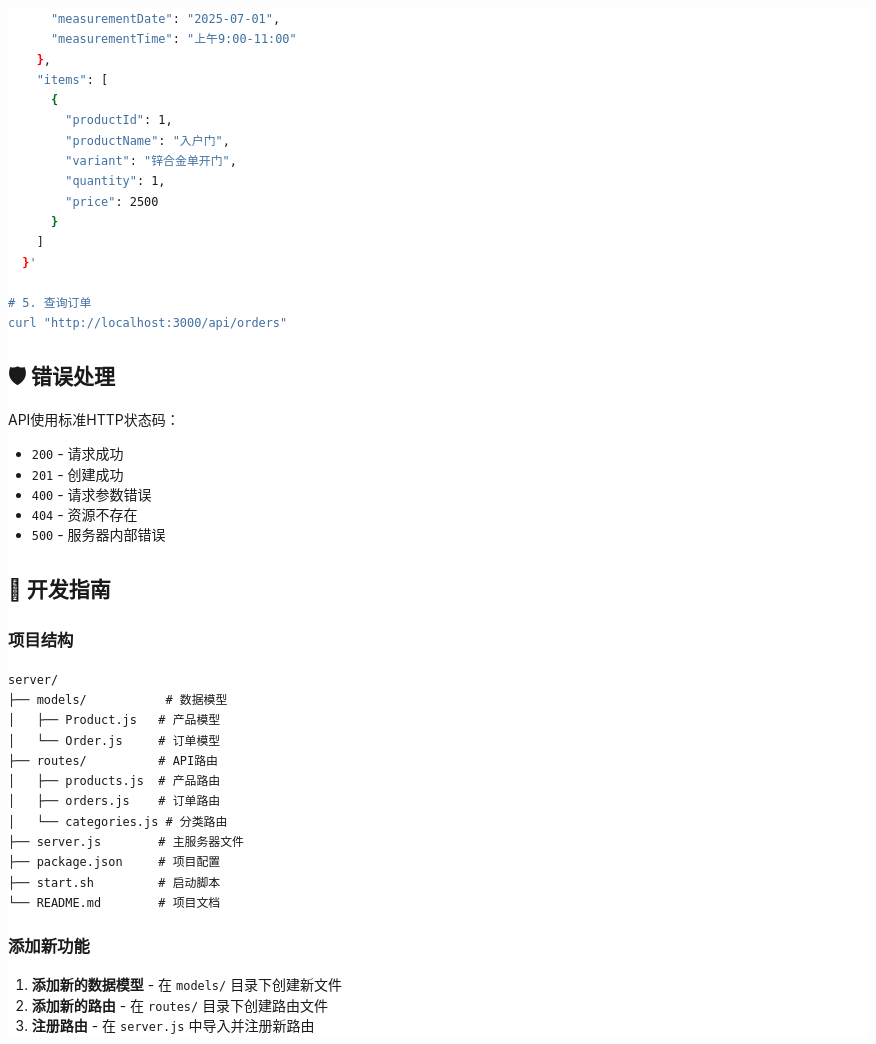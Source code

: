 ```bash
      "measurementDate": "2025-07-01",
      "measurementTime": "上午9:00-11:00"
    },
    "items": [
      {
        "productId": 1,
        "productName": "入户门",
        "variant": "锌合金单开门",
        "quantity": 1,
        "price": 2500
      }
    ]
  }'

# 5. 查询订单
curl "http://localhost:3000/api/orders"
```

## 🛡️ 错误处理

API使用标准HTTP状态码：

- `200` - 请求成功
- `201` - 创建成功
- `400` - 请求参数错误
- `404` - 资源不存在
- `500` - 服务器内部错误

## 🔧 开发指南

### 项目结构
```
server/
├── models/           # 数据模型
│   ├── Product.js   # 产品模型
│   └── Order.js     # 订单模型
├── routes/          # API路由
│   ├── products.js  # 产品路由
│   ├── orders.js    # 订单路由
│   └── categories.js # 分类路由
├── server.js        # 主服务器文件
├── package.json     # 项目配置
├── start.sh         # 启动脚本
└── README.md        # 项目文档
```

### 添加新功能

1. **添加新的数据模型** - 在 `models/` 目录下创建新文件
2. **添加新的路由** - 在 `routes/` 目录下创建路由文件
3. **注册路由** - 在 `server.js` 中导入并注册新路由
